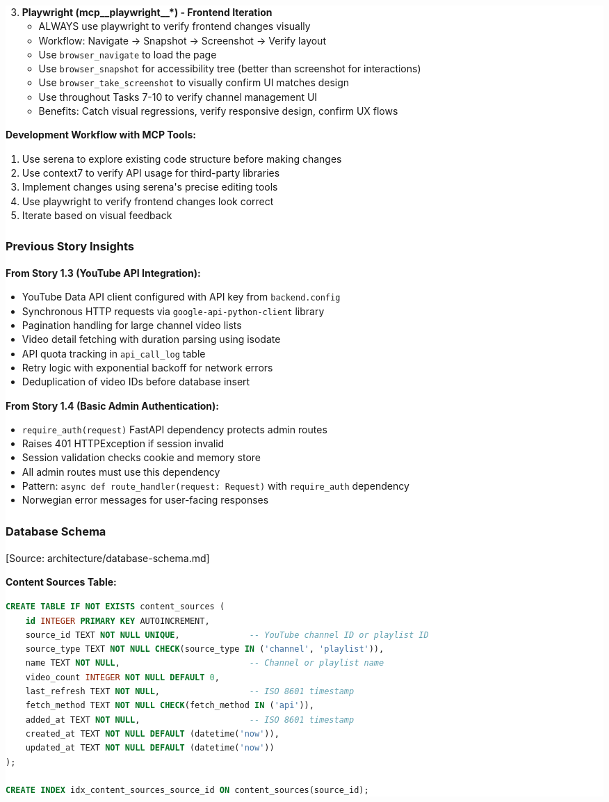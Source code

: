 3. **Playwright (mcp__playwright__*) - Frontend Iteration**
   - ALWAYS use playwright to verify frontend changes visually
   - Workflow: Navigate → Snapshot → Screenshot → Verify layout
   - Use `browser_navigate` to load the page
   - Use `browser_snapshot` for accessibility tree (better than screenshot for interactions)
   - Use `browser_take_screenshot` to visually confirm UI matches design
   - Use throughout Tasks 7-10 to verify channel management UI
   - Benefits: Catch visual regressions, verify responsive design, confirm UX flows

**Development Workflow with MCP Tools:**
1. Use serena to explore existing code structure before making changes
2. Use context7 to verify API usage for third-party libraries
3. Implement changes using serena's precise editing tools
4. Use playwright to verify frontend changes look correct
5. Iterate based on visual feedback

### Previous Story Insights

**From Story 1.3 (YouTube API Integration):**
- YouTube Data API client configured with API key from `backend.config`
- Synchronous HTTP requests via `google-api-python-client` library
- Pagination handling for large channel video lists
- Video detail fetching with duration parsing using isodate
- API quota tracking in `api_call_log` table
- Retry logic with exponential backoff for network errors
- Deduplication of video IDs before database insert

**From Story 1.4 (Basic Admin Authentication):**
- `require_auth(request)` FastAPI dependency protects admin routes
- Raises 401 HTTPException if session invalid
- Session validation checks cookie and memory store
- All admin routes must use this dependency
- Pattern: `async def route_handler(request: Request)` with `require_auth` dependency
- Norwegian error messages for user-facing responses

### Database Schema

[Source: architecture/database-schema.md]

**Content Sources Table:**
```sql
CREATE TABLE IF NOT EXISTS content_sources (
    id INTEGER PRIMARY KEY AUTOINCREMENT,
    source_id TEXT NOT NULL UNIQUE,              -- YouTube channel ID or playlist ID
    source_type TEXT NOT NULL CHECK(source_type IN ('channel', 'playlist')),
    name TEXT NOT NULL,                          -- Channel or playlist name
    video_count INTEGER NOT NULL DEFAULT 0,
    last_refresh TEXT NOT NULL,                  -- ISO 8601 timestamp
    fetch_method TEXT NOT NULL CHECK(fetch_method IN ('api')),
    added_at TEXT NOT NULL,                      -- ISO 8601 timestamp
    created_at TEXT NOT NULL DEFAULT (datetime('now')),
    updated_at TEXT NOT NULL DEFAULT (datetime('now'))
);

CREATE INDEX idx_content_sources_source_id ON content_sources(source_id);
```
